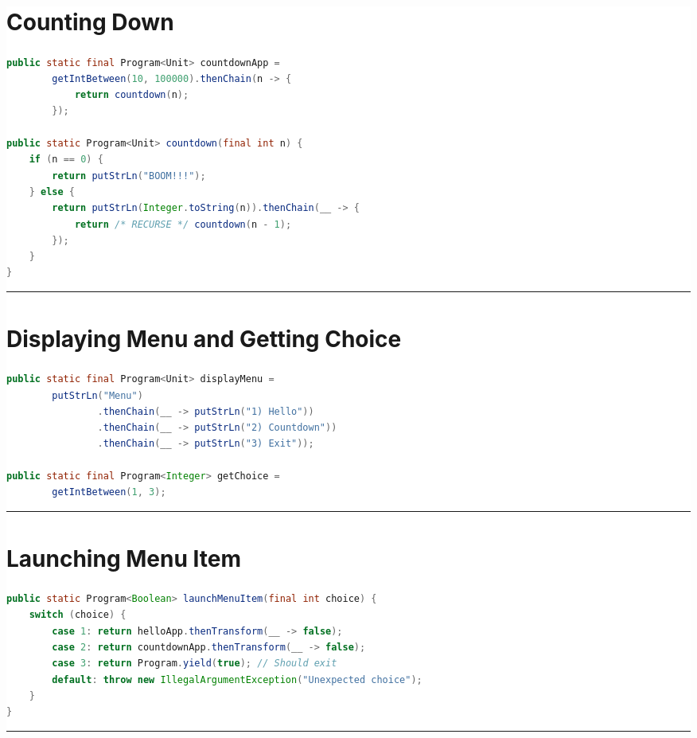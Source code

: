 # Counting Down

```java
public static final Program<Unit> countdownApp =
        getIntBetween(10, 100000).thenChain(n -> {
            return countdown(n);
        });

public static Program<Unit> countdown(final int n) {
    if (n == 0) {
        return putStrLn("BOOM!!!");
    } else {
        return putStrLn(Integer.toString(n)).thenChain(__ -> {
            return /* RECURSE */ countdown(n - 1);
        });
    }
}
```

---

# Displaying Menu and Getting Choice

```java
public static final Program<Unit> displayMenu =
        putStrLn("Menu")
                .thenChain(__ -> putStrLn("1) Hello"))
                .thenChain(__ -> putStrLn("2) Countdown"))
                .thenChain(__ -> putStrLn("3) Exit"));

public static final Program<Integer> getChoice =
        getIntBetween(1, 3);
```

---

# Launching Menu Item

```java
public static Program<Boolean> launchMenuItem(final int choice) {
    switch (choice) {
        case 1: return helloApp.thenTransform(__ -> false);
        case 2: return countdownApp.thenTransform(__ -> false);
        case 3: return Program.yield(true); // Should exit
        default: throw new IllegalArgumentException("Unexpected choice");
    }
}
```

---
